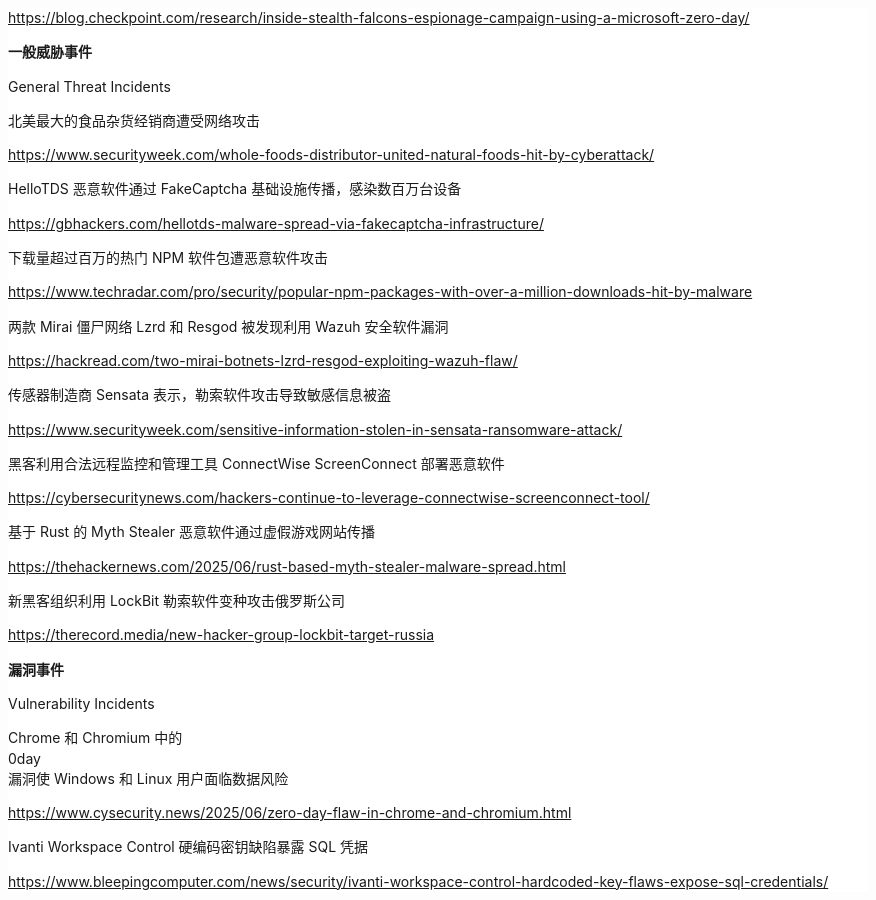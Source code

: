 https://blog.checkpoint.com/research/inside-stealth-falcons-espionage-campaign-using-a-microsoft-zero-day/  
  
  
  
**一般威胁事件**  
  
  
General Threat Incidents  
  
北美最大的食品杂货经销商遭受网络攻击  
  
https://www.securityweek.com/whole-foods-distributor-united-natural-foods-hit-by-cyberattack/  
  
  
HelloTDS 恶意软件通过 FakeCaptcha 基础设施传播，感染数百万台设备  
  
https://gbhackers.com/hellotds-malware-spread-via-fakecaptcha-infrastructure/  
  
  
下载量超过百万的热门 NPM 软件包遭恶意软件攻击  
  
https://www.techradar.com/pro/security/popular-npm-packages-with-over-a-million-downloads-hit-by-malware  
  
  
两款 Mirai 僵尸网络 Lzrd 和 Resgod 被发现利用 Wazuh 安全软件漏洞  
  
https://hackread.com/two-mirai-botnets-lzrd-resgod-exploiting-wazuh-flaw/  
  
  
传感器制造商 Sensata 表示，勒索软件攻击导致敏感信息被盗  
  
https://www.securityweek.com/sensitive-information-stolen-in-sensata-ransomware-attack/  
  
  
黑客利用合法远程监控和管理工具 ConnectWise ScreenConnect 部署恶意软件  
  
https://cybersecuritynews.com/hackers-continue-to-leverage-connectwise-screenconnect-tool/  
  
  
基于 Rust 的 Myth Stealer 恶意软件通过虚假游戏网站传播  
  
https://thehackernews.com/2025/06/rust-based-myth-stealer-malware-spread.html  
  
  
新黑客组织利用 LockBit 勒索软件变种攻击俄罗斯公司  
  
https://therecord.media/new-hacker-group-lockbit-target-russia  
  
  
**漏洞事件**  
  
  
Vulnerability Incidents  
  
Chrome 和 Chromium 中的  
0day  
漏洞使 Windows 和 Linux 用户面临数据风险  
  
https://www.cysecurity.news/2025/06/zero-day-flaw-in-chrome-and-chromium.html  
  
  
Ivanti Workspace Control 硬编码密钥缺陷暴露 SQL 凭据  
  
https://www.bleepingcomputer.com/news/security/ivanti-workspace-control-hardcoded-key-flaws-expose-sql-credentials/  
  